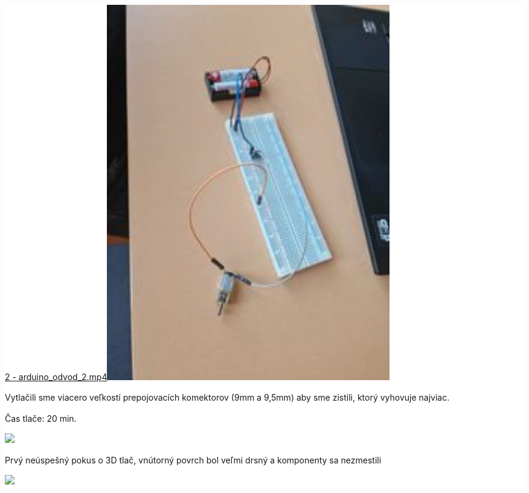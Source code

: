 [2 - arduino_odvod_2.mp4](file:///C:/wiki/download/attachments/60556181/2%20-%20arduino_odvod_2.mp4?version=1&modificationDate=1702897211929&cacheVersion=1&api=v2)![](Aspose.Words.2d6e3911-b5fa-4530-a0ed-a8a418000f41.021.jpeg) 







Vytlačili sme viacero veľkostí prepojovacích komektorov (9mm a 9,5mm) aby sme zistili, ktorý vyhovuje najviac.

Čas tlače: 20 min.

![](Aspose.Words.2d6e3911-b5fa-4530-a0ed-a8a418000f41.022.png) 



Prvý neúspešný pokus o 3D tlač, vnútorný povrch bol veľmi drsný a komponenty sa nezmestili

![](Aspose.Words.2d6e3911-b5fa-4530-a0ed-a8a418000f41.023.png) 


